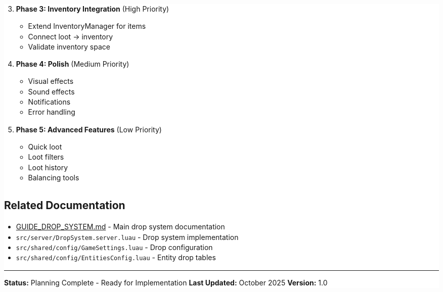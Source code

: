 3. **Phase 3: Inventory Integration** (High Priority)
   - Extend InventoryManager for items
   - Connect loot → inventory
   - Validate inventory space

4. **Phase 4: Polish** (Medium Priority)
   - Visual effects
   - Sound effects
   - Notifications
   - Error handling

5. **Phase 5: Advanced Features** (Low Priority)
   - Quick loot
   - Loot filters
   - Loot history
   - Balancing tools

## Related Documentation

- [GUIDE_DROP_SYSTEM.md](./GUIDE_DROP_SYSTEM.md) - Main drop system documentation
- `src/server/DropSystem.server.luau` - Drop system implementation
- `src/shared/config/GameSettings.luau` - Drop configuration
- `src/shared/config/EntitiesConfig.luau` - Entity drop tables

---

**Status:** Planning Complete - Ready for Implementation
**Last Updated:** October 2025
**Version:** 1.0
